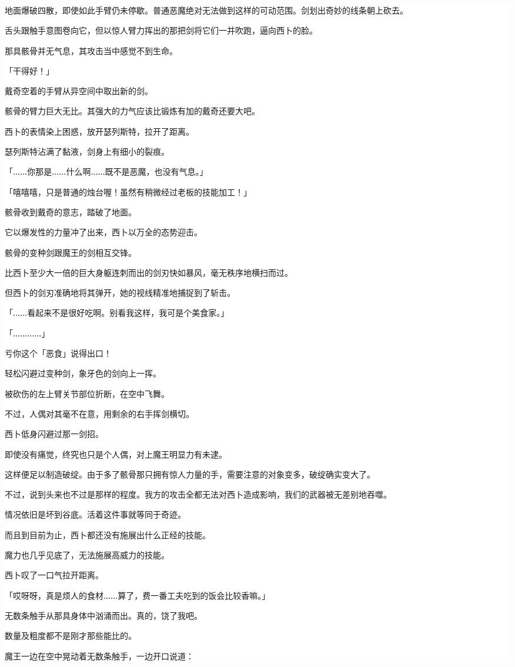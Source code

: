 地面爆破四散，即使如此手臂仍未停歇。普通恶魔绝对无法做到这样的可动范围。剑划出奇妙的线条朝上砍去。

舌头跟触手意图卷向它，但以惊人臂力挥出的那把剑将它们一并吹跑，逼向西卜的脸。

那具骸骨并无气息，其攻击当中感觉不到生命。

「干得好！」

戴奇空着的手臂从异空间中取出新的剑。

骸骨的臂力巨大无比。其强大的力气应该比锻炼有加的戴奇还要大吧。

西卜的表情染上困惑，放开瑟列斯特，拉开了距离。

瑟列斯特沾满了黏液，剑身上有细小的裂痕。

「……你那是……什么啊……既不是恶魔，也没有气息。」

「嘻嘻嘻，只是普通的烛台喔！虽然有稍微经过老板的技能加工！」

骸骨收到戴奇的意志，踏破了地面。

它以爆发性的力量冲了出来，西卜以万全的态势迎击。

骸骨的变种剑跟魔王的剑相互交锋。

比西卜至少大一倍的巨大身躯连刺而出的剑刃快如暴风，毫无秩序地横扫而过。

但西卜的剑刃准确地将其弹开，她的视线精准地捕捉到了斩击。

「……看起来不是很好吃啊。别看我这样，我可是个美食家。」

「…………」

亏你这个「恶食」说得出口！

轻松闪避过变种剑，象牙色的剑向上一挥。

被砍伤的左上臂关节部位折断，在空中飞舞。

不过，人偶对其毫不在意，用剩余的右手挥剑横切。

西卜低身闪避过那一剑招。

即使没有痛觉，终究也只是个人偶，对上魔王明显力有未逮。

这样便足以制造破绽。由于多了骸骨那只拥有惊人力量的手，需要注意的对象变多，破绽确实变大了。

不过，说到头来也不过是那样的程度。我方的攻击全都无法对西卜造成影响，我们的武器被无差别地吞噬。

情况依旧是坏到谷底。活着这件事就等同于奇迹。

而且到目前为止，西卜都还没有施展出什么正经的技能。

魔力也几乎见底了，无法施展高威力的技能。

西卜叹了一口气拉开距离。

「哎呀呀，真是烦人的食材……算了，费一番工夫吃到的饭会比较香嘛。」

无数条触手从那具身体中汹涌而出。真的，饶了我吧。

数量及粗度都不是刚才那些能比的。

魔王一边在空中晃动着无数条触手，一边开口说道：
